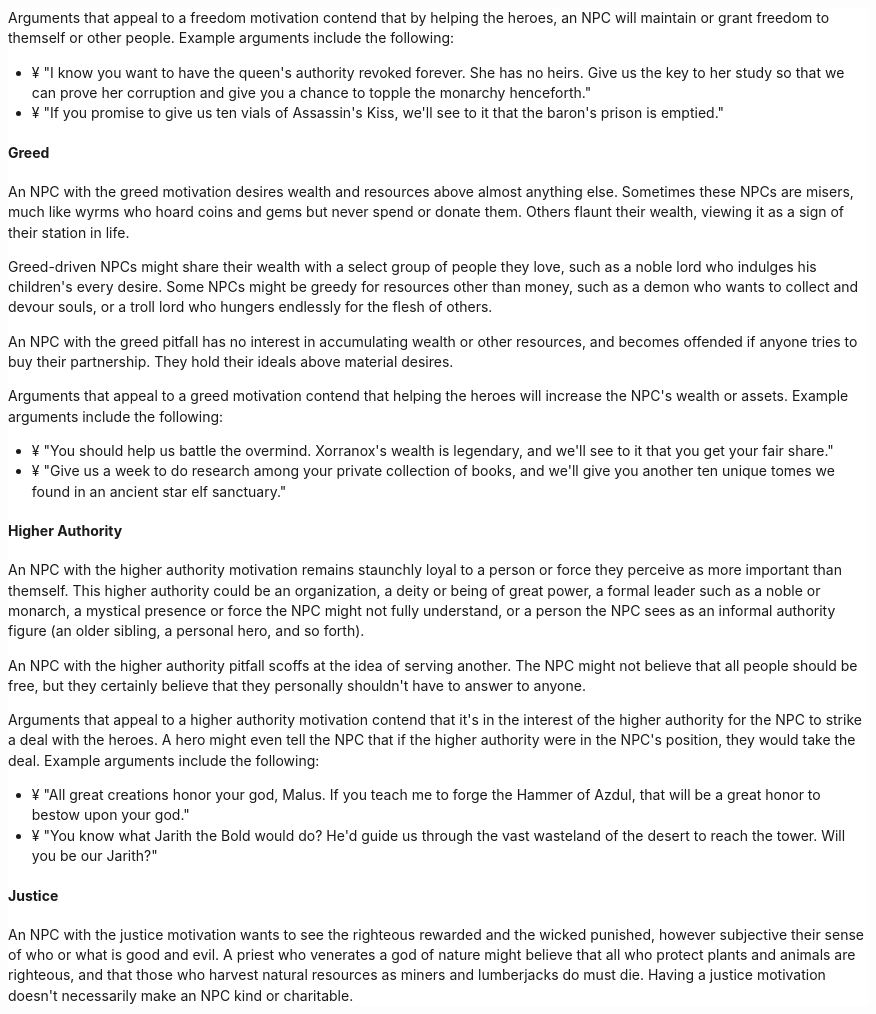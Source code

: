 Arguments that appeal to a freedom motivation contend that by helping the heroes, an NPC will maintain or grant freedom to themself or other people. Example arguments include the following:

- ¥ "I know you want to have the queen's authority revoked forever. She has no heirs. Give us the key to her study so that we can prove her corruption and give you a chance to topple the monarchy henceforth."
- ¥ "If you promise to give us ten vials of Assassin's Kiss, we'll see to it that the baron's prison is emptied."

#### Greed

An NPC with the greed motivation desires wealth and resources above almost anything else. Sometimes these NPCs are misers, much like wyrms who hoard coins and gems but never spend or donate them. Others flaunt their wealth, viewing it as a sign of their station in life.

Greed-driven NPCs might share their wealth with a select group of people they love, such as a noble lord who indulges his children's every desire. Some NPCs might be greedy for resources other than money, such as a demon who wants to collect and devour souls, or a troll lord who hungers endlessly for the flesh of others.

An NPC with the greed pitfall has no interest in accumulating wealth or other resources, and becomes offended if anyone tries to buy their partnership. They hold their ideals above material desires.

Arguments that appeal to a greed motivation contend that helping the heroes will increase the NPC's wealth or assets. Example arguments include the following:

- ¥ "You should help us battle the overmind. Xorranox's wealth is legendary, and we'll see to it that you get your fair share."
- ¥ "Give us a week to do research among your private collection of books, and we'll give you another ten unique tomes we found in an ancient star elf sanctuary."

#### Higher Authority

An NPC with the higher authority motivation remains staunchly loyal to a person or force they perceive as more important than themself. This higher authority could be an organization, a deity or being of great power, a formal leader such as a noble or monarch, a mystical presence or force the NPC might not fully understand, or a person the NPC sees as an informal authority figure (an older sibling, a personal hero, and so forth).

An NPC with the higher authority pitfall scoffs at the idea of serving another. The NPC might not believe that all people should be free, but they certainly believe that they personally shouldn't have to answer to anyone.

Arguments that appeal to a higher authority motivation contend that it's in the interest of the higher authority for the NPC to strike a deal with the heroes. A hero might even tell the NPC that if the higher authority were in the NPC's position, they would take the deal. Example arguments include the following:

- ¥ "All great creations honor your god, Malus. If you teach me to forge the Hammer of Azdul, that will be a great honor to bestow upon your god."
- ¥ "You know what Jarith the Bold would do? He'd guide us through the vast wasteland of the desert to reach the tower. Will you be our Jarith?"

#### Justice

An NPC with the justice motivation wants to see the righteous rewarded and the wicked punished, however subjective their sense of who or what is good and evil. A priest who venerates a god of nature might believe that all who protect plants and animals are righteous, and that those who harvest natural resources as miners and lumberjacks do must die. Having a justice motivation doesn't necessarily make an NPC kind or charitable.
